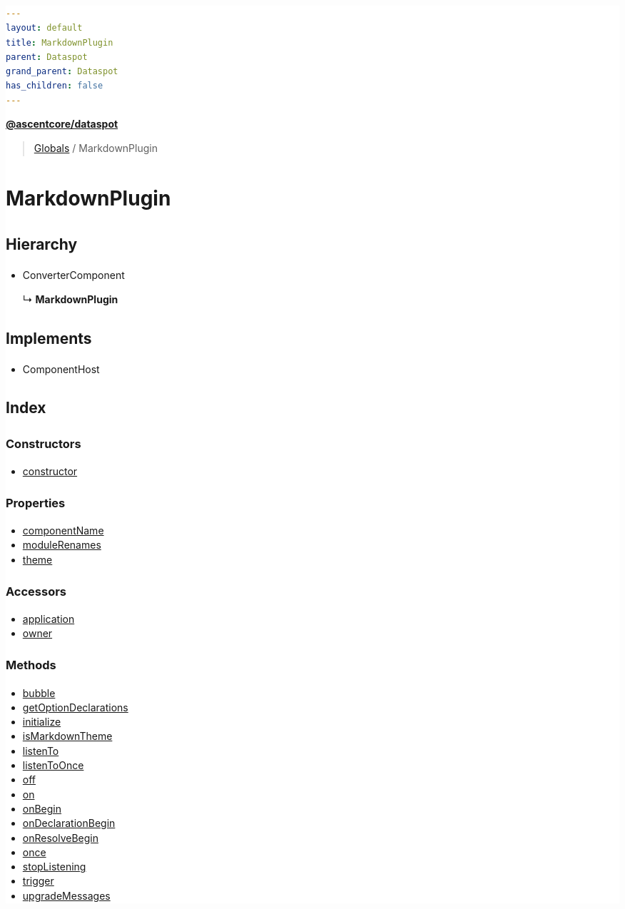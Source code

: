 ```yaml
---
layout: default
title: MarkdownPlugin
parent: Dataspot
grand_parent: Dataspot
has_children: false
---
```


**[@ascentcore/dataspot](../README.md)**

> [Globals](../globals.md) / MarkdownPlugin

# MarkdownPlugin

## Hierarchy

* ConverterComponent

  ↳ **MarkdownPlugin**

## Implements

* ComponentHost

## Index

### Constructors

* [constructor](markdownplugin.md#constructor)

### Properties

* [componentName](markdownplugin.md#componentname)
* [moduleRenames](markdownplugin.md#modulerenames)
* [theme](markdownplugin.md#theme)

### Accessors

* [application](markdownplugin.md#application)
* [owner](markdownplugin.md#owner)

### Methods

* [bubble](markdownplugin.md#bubble)
* [getOptionDeclarations](markdownplugin.md#getoptiondeclarations)
* [initialize](markdownplugin.md#initialize)
* [isMarkdownTheme](markdownplugin.md#ismarkdowntheme)
* [listenTo](markdownplugin.md#listento)
* [listenToOnce](markdownplugin.md#listentoonce)
* [off](markdownplugin.md#off)
* [on](markdownplugin.md#on)
* [onBegin](markdownplugin.md#onbegin)
* [onDeclarationBegin](markdownplugin.md#ondeclarationbegin)
* [onResolveBegin](markdownplugin.md#onresolvebegin)
* [once](markdownplugin.md#once)
* [stopListening](markdownplugin.md#stoplistening)
* [trigger](markdownplugin.md#trigger)
* [upgradeMessages](markdownplugin.md#upgrademessages)
